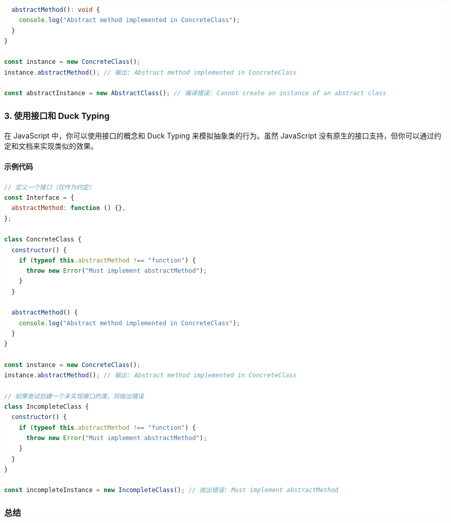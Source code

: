 ```typescript
  abstractMethod(): void {
    console.log("Abstract method implemented in ConcreteClass");
  }
}

const instance = new ConcreteClass();
instance.abstractMethod(); // 输出: Abstract method implemented in ConcreteClass

const abstractInstance = new AbstractClass(); // 编译错误: Cannot create an instance of an abstract class
```

### 3. 使用接口和 Duck Typing

在 JavaScript 中，你可以使用接口的概念和 Duck Typing 来模拟抽象类的行为。虽然 JavaScript 没有原生的接口支持，但你可以通过约定和文档来实现类似的效果。

#### 示例代码

```javascript
// 定义一个接口（仅作为约定）
const Interface = {
  abstractMethod: function () {},
};

class ConcreteClass {
  constructor() {
    if (typeof this.abstractMethod !== "function") {
      throw new Error("Must implement abstractMethod");
    }
  }

  abstractMethod() {
    console.log("Abstract method implemented in ConcreteClass");
  }
}

const instance = new ConcreteClass();
instance.abstractMethod(); // 输出: Abstract method implemented in ConcreteClass

// 如果尝试创建一个未实现接口的类，将抛出错误
class IncompleteClass {
  constructor() {
    if (typeof this.abstractMethod !== "function") {
      throw new Error("Must implement abstractMethod");
    }
  }
}

const incompleteInstance = new IncompleteClass(); // 抛出错误: Must implement abstractMethod
```

### 总结
